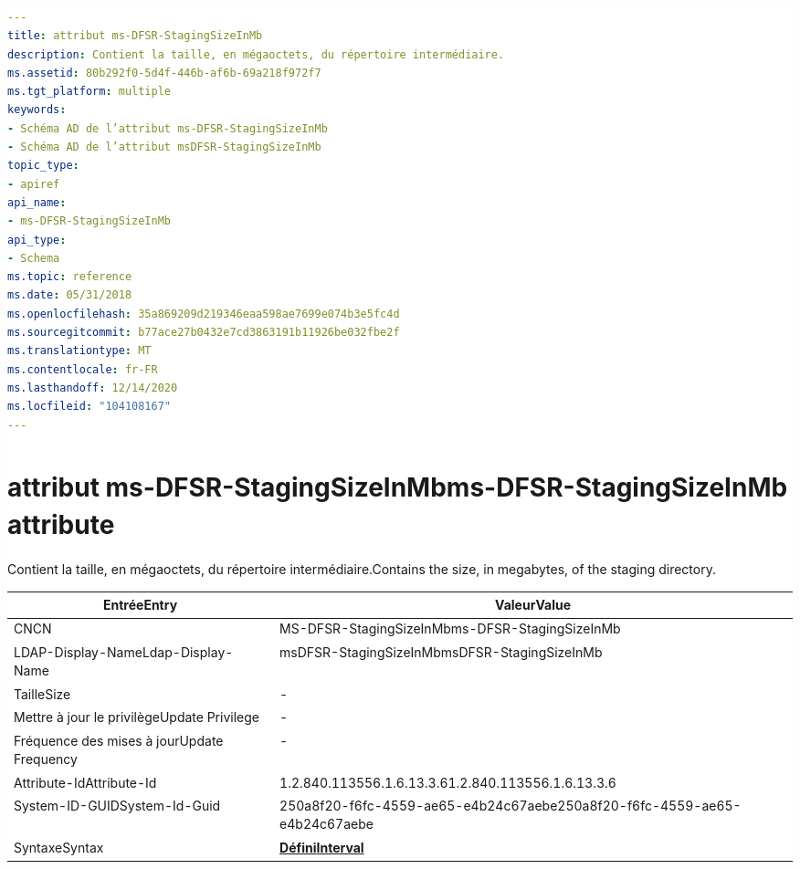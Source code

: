 ```yaml
---
title: attribut ms-DFSR-StagingSizeInMb
description: Contient la taille, en mégaoctets, du répertoire intermédiaire.
ms.assetid: 80b292f0-5d4f-446b-af6b-69a218f972f7
ms.tgt_platform: multiple
keywords:
- Schéma AD de l’attribut ms-DFSR-StagingSizeInMb
- Schéma AD de l’attribut msDFSR-StagingSizeInMb
topic_type:
- apiref
api_name:
- ms-DFSR-StagingSizeInMb
api_type:
- Schema
ms.topic: reference
ms.date: 05/31/2018
ms.openlocfilehash: 35a869209d219346eaa598ae7699e074b3e5fc4d
ms.sourcegitcommit: b77ace27b0432e7cd3863191b11926be032fbe2f
ms.translationtype: MT
ms.contentlocale: fr-FR
ms.lasthandoff: 12/14/2020
ms.locfileid: "104108167"
---
```

# <a name="ms-dfsr-stagingsizeinmb-attribute"></a><span data-ttu-id="b88bf-105">attribut ms-DFSR-StagingSizeInMb</span><span class="sxs-lookup"><span data-stu-id="b88bf-105">ms-DFSR-StagingSizeInMb attribute</span></span>

<span data-ttu-id="b88bf-106">Contient la taille, en mégaoctets, du répertoire intermédiaire.</span><span class="sxs-lookup"><span data-stu-id="b88bf-106">Contains the size, in megabytes, of the staging directory.</span></span>



| <span data-ttu-id="b88bf-107">Entrée</span><span class="sxs-lookup"><span data-stu-id="b88bf-107">Entry</span></span> | <span data-ttu-id="b88bf-108">Valeur</span><span class="sxs-lookup"><span data-stu-id="b88bf-108">Value</span></span> |
|-------------------|--------------------------------------|
| <span data-ttu-id="b88bf-109">CN</span><span class="sxs-lookup"><span data-stu-id="b88bf-109">CN</span></span>                | <span data-ttu-id="b88bf-110">MS-DFSR-StagingSizeInMb</span><span class="sxs-lookup"><span data-stu-id="b88bf-110">ms-DFSR-StagingSizeInMb</span></span>              |
| <span data-ttu-id="b88bf-111">LDAP-Display-Name</span><span class="sxs-lookup"><span data-stu-id="b88bf-111">Ldap-Display-Name</span></span> | <span data-ttu-id="b88bf-112">msDFSR-StagingSizeInMb</span><span class="sxs-lookup"><span data-stu-id="b88bf-112">msDFSR-StagingSizeInMb</span></span>               |
| <span data-ttu-id="b88bf-113">Taille</span><span class="sxs-lookup"><span data-stu-id="b88bf-113">Size</span></span>              | \-                                   |
| <span data-ttu-id="b88bf-114">Mettre à jour le privilège</span><span class="sxs-lookup"><span data-stu-id="b88bf-114">Update Privilege</span></span>  | \-                                   |
| <span data-ttu-id="b88bf-115">Fréquence des mises à jour</span><span class="sxs-lookup"><span data-stu-id="b88bf-115">Update Frequency</span></span>  | \-                                   |
| <span data-ttu-id="b88bf-116">Attribute-Id</span><span class="sxs-lookup"><span data-stu-id="b88bf-116">Attribute-Id</span></span>      | <span data-ttu-id="b88bf-117">1.2.840.113556.1.6.13.3.6</span><span class="sxs-lookup"><span data-stu-id="b88bf-117">1.2.840.113556.1.6.13.3.6</span></span>            |
| <span data-ttu-id="b88bf-118">System-ID-GUID</span><span class="sxs-lookup"><span data-stu-id="b88bf-118">System-Id-Guid</span></span>    | <span data-ttu-id="b88bf-119">250a8f20-f6fc-4559-ae65-e4b24c67aebe</span><span class="sxs-lookup"><span data-stu-id="b88bf-119">250a8f20-f6fc-4559-ae65-e4b24c67aebe</span></span> |
| <span data-ttu-id="b88bf-120">Syntaxe</span><span class="sxs-lookup"><span data-stu-id="b88bf-120">Syntax</span></span>            | [<span data-ttu-id="b88bf-121">**Défini**</span><span class="sxs-lookup"><span data-stu-id="b88bf-121">**Interval**</span></span>](s-interval.md)       |
